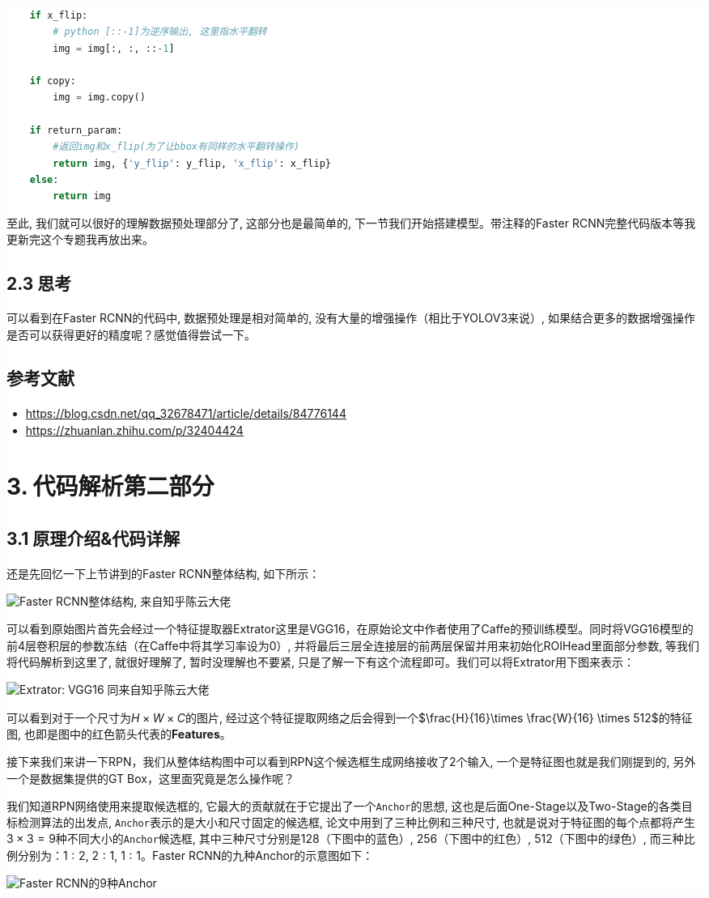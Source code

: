 ```python
    if x_flip:
        # python [::-1]为逆序输出, 这里指水平翻转
        img = img[:, :, ::-1]

    if copy:
        img = img.copy()

    if return_param:
        #返回img和x_flip(为了让bbox有同样的水平翻转操作)
        return img, {'y_flip': y_flip, 'x_flip': x_flip}
    else:
        return img


```

至此, 我们就可以很好的理解数据预处理部分了, 这部分也是最简单的, 下一节我们开始搭建模型。带注释的Faster RCNN完整代码版本等我更新完这个专题我再放出来。

## 2.3 思考
可以看到在Faster RCNN的代码中, 数据预处理是相对简单的, 没有大量的增强操作（相比于YOLOV3来说）, 如果结合更多的数据增强操作是否可以获得更好的精度呢？感觉值得尝试一下。

## 参考文献
- https://blog.csdn.net/qq_32678471/article/details/84776144
- https://zhuanlan.zhihu.com/p/32404424

# 3. 代码解析第二部分

## 3.1 原理介绍&代码详解

还是先回忆一下上节讲到的Faster RCNN整体结构, 如下所示：

![Faster RCNN整体结构, 来自知乎陈云大佬](D:%5CGithub%5CSimpleCVPaperAbstractReading%5Cmd%5CFaster%20R-CNN%E5%8E%9F%E7%90%86%E5%8F%8A%E4%BB%A3%E7%A0%81%E8%AE%B2%E8%A7%A3%E7%94%B5%E5%AD%90%E4%B9%A6.assets%5C20200426214050386-1588726958418.png)

可以看到原始图片首先会经过一个特征提取器Extrator这里是VGG16，在原始论文中作者使用了Caffe的预训练模型。同时将VGG16模型的前$4$层卷积层的参数冻结（在Caffe中将其学习率设为$0$）, 并将最后三层全连接层的前两层保留并用来初始化ROIHead里面部分参数, 等我们将代码解析到这里了, 就很好理解了, 暂时没理解也不要紧, 只是了解一下有这个流程即可。我们可以将Extrator用下图来表示：

![Extrator: VGG16 同来自知乎陈云大佬](D:%5CGithub%5CSimpleCVPaperAbstractReading%5Cmd%5CFaster%20R-CNN%E5%8E%9F%E7%90%86%E5%8F%8A%E4%BB%A3%E7%A0%81%E8%AE%B2%E8%A7%A3%E7%94%B5%E5%AD%90%E4%B9%A6.assets%5C20200427215212643.png)

可以看到对于一个尺寸为$H\times W\times C$的图片, 经过这个特征提取网络之后会得到一个$\frac{H}{16}\times \frac{W}{16} \times 512$的特征图, 也即是图中的红色箭头代表的**Features**。

接下来我们来讲一下RPN，我们从整体结构图中可以看到RPN这个候选框生成网络接收了$2$个输入, 一个是特征图也就是我们刚提到的, 另外一个是数据集提供的GT Box，这里面究竟是怎么操作呢？

我们知道RPN网络使用来提取候选框的, 它最大的贡献就在于它提出了一个`Anchor`的思想, 这也是后面One-Stage以及Two-Stage的各类目标检测算法的出发点, `Anchor`表示的是大小和尺寸固定的候选框, 论文中用到了三种比例和三种尺寸, 也就是说对于特征图的每个点都将产生$3\times 3=9$种不同大小的`Anchor`候选框, 其中三种尺寸分别是$128$（下图中的蓝色）, $256$（下图中的红色）, $512$（下图中的绿色）, 而三种比例分别为：$1:2$, $2:1$, $1:1$。Faster RCNN的九种Anchor的示意图如下：

![Faster RCNN的9种Anchor](D:%5CGithub%5CSimpleCVPaperAbstractReading%5Cmd%5CFaster%20R-CNN%E5%8E%9F%E7%90%86%E5%8F%8A%E4%BB%A3%E7%A0%81%E8%AE%B2%E8%A7%A3%E7%94%B5%E5%AD%90%E4%B9%A6.assets%5C20200427221722981.png)

